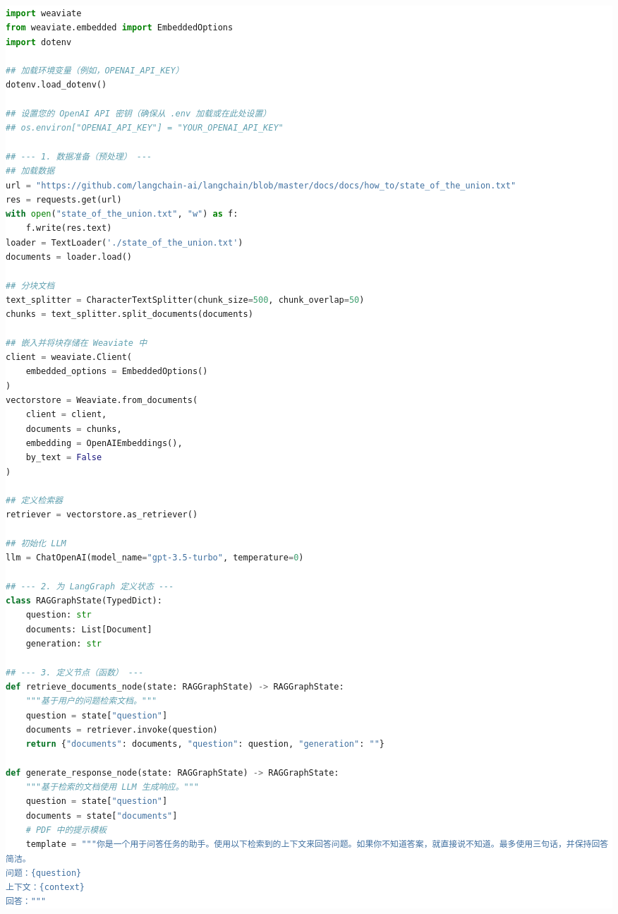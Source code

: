 ```python
import weaviate
from weaviate.embedded import EmbeddedOptions
import dotenv

## 加载环境变量（例如，OPENAI_API_KEY）
dotenv.load_dotenv()

## 设置您的 OpenAI API 密钥（确保从 .env 加载或在此处设置）
## os.environ["OPENAI_API_KEY"] = "YOUR_OPENAI_API_KEY"

## --- 1. 数据准备（预处理） ---
## 加载数据
url = "https://github.com/langchain-ai/langchain/blob/master/docs/docs/how_to/state_of_the_union.txt"
res = requests.get(url)
with open("state_of_the_union.txt", "w") as f:
    f.write(res.text)
loader = TextLoader('./state_of_the_union.txt')
documents = loader.load()

## 分块文档
text_splitter = CharacterTextSplitter(chunk_size=500, chunk_overlap=50)
chunks = text_splitter.split_documents(documents)

## 嵌入并将块存储在 Weaviate 中
client = weaviate.Client(
    embedded_options = EmbeddedOptions()
)
vectorstore = Weaviate.from_documents(
    client = client,
    documents = chunks,
    embedding = OpenAIEmbeddings(),
    by_text = False
)

## 定义检索器
retriever = vectorstore.as_retriever()

## 初始化 LLM
llm = ChatOpenAI(model_name="gpt-3.5-turbo", temperature=0)

## --- 2. 为 LangGraph 定义状态 ---
class RAGGraphState(TypedDict):
    question: str
    documents: List[Document]
    generation: str

## --- 3. 定义节点（函数） ---
def retrieve_documents_node(state: RAGGraphState) -> RAGGraphState:
    """基于用户的问题检索文档。"""
    question = state["question"]
    documents = retriever.invoke(question)
    return {"documents": documents, "question": question, "generation": ""}

def generate_response_node(state: RAGGraphState) -> RAGGraphState:
    """基于检索的文档使用 LLM 生成响应。"""
    question = state["question"]
    documents = state["documents"]
    # PDF 中的提示模板
    template = """你是一个用于问答任务的助手。使用以下检索到的上下文来回答问题。如果你不知道答案，就直接说不知道。最多使用三句话，并保持回答简洁。
问题：{question}
上下文：{context}
回答："""
```

[image1]: ../images/chapter-14/image1.png
[image2]: ../images/chapter-14/image2.png
[image3]: ../images/chapter-14/image3.png
[image4]: ../images/chapter-14/image4.png